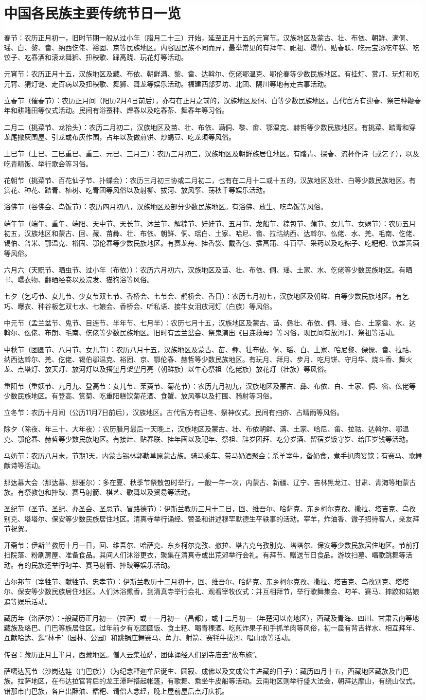 # 中国各民族主要传统节日一览  

春节：农历正月初一，旧时节期一般从过小年（腊月二十三）开始，延至正月十五的元宵节。汉族地区及蒙古、壮、布依、朝鲜、满侗、瑶、白、黎、畲、纳西仡佬、裕固、京等民族地区。内容因民族不同而异，最举常见的有拜年、祀祖、爆竹、贴春联、吃元宝汤吃年糕、吃饺子、吃春酒和滚龙舞狮、扭秧歌、踩高跷、玩花灯等活动。  

元宵节：农历正月十五，汉族地区及藏、布依、朝鲜满、黎、畲、达斡尔、仡佬鄂温克、鄂伦春等少数民族地区。有挂灯、赏灯、玩灯和吃元宵、猜灯谜、走百病以及扭秧歌、舞狮、舞龙等娱乐活动。福建西部罗坊、北团、隔川等地有走古事活动。  

立春节（催春节）：农历正月间（阳历2月4日前后），亦有在正月之前的，汉族地区及侗、白等少数民族地区。古代官方有迎春、祭芒种鞭春年和耕籍田等仪式活动。民间有浴蚕种、焊春以及吃春茶、舞春年等习俗。  

二月二（挑菜节、龙抬头）：农历二月初二，汉族地区及苗、壮、布依、满侗、黎、畲、鄂温克、赫哲等少数民族地区。有挑菜、踏青和穿龙尾撒灰围屋、引龙或布灰作围，占年以及做煎饼、炒蝎豆、吃龙须等风俗。  

上巳节（上巳、三巳重巳、重三、元巳、三月三）：农历三月初三，汉族地区及朝鲜族居住地区。有踏青、探春、流杯作诗（或乞子），以及吃青精饭、举行歌会等习俗。  

花朝节（挑菜节、百花仙子节、扑蝶会）：农历三月初三协或二月初二，也有在二月十二或十五的，汉族地区及壮、白等少数民族地区。有赏花、种花、踏青、植树、吃青团等风俗以及射柳、拔河、放风筝、荡秋千等娱乐活动。  

浴佛节（谷佛会、鸟饭节）：农历四月初八，汉族地区及部分少数民族地区。有浴佛、放生、吃鸟饭等风俗。  

端午节（端午、重午、端阳、天中节、天长节、沐兰节、解粽节、娃娃节、五月节、龙船节、粽包节、蒲节、女儿节、女娲节）：农历五月初五，汉族地区和蒙古、回、藏、苗彝、壮、布依、朝鲜、侗、瑶白、土家、哈尼、畲、拉祜纳西、达斡尔、仫佬、水、羌、毛南、仡佬、锡伯、普米、鄂温克、裕固、鄂伦春等少数民族地区。有赛龙舟、挂香袋、戴香包、插菖蒲、斗百草、采药以及吃粽子、吃粑粑、饮雄黄酒等风俗。  

六月六（天贶节、晒虫节、过小年（布依））：农历六月初六，汉族地区及苗、壮、布依、侗、瑶、土家、水、仡佬等少数民族地区。有晒书、曝衣物、翻晒经卷以及浣发、猫狗浴等风俗。  

七夕（乞巧节、女儿节、少女节双七节、香桥会、七节会、鹊桥会、香日）：农历七月初七，汉族地区及朝鲜、白等少数民族地区。有乞巧、曝衣、种谷板乞双七水、七娘会、香桥会、听私语、接牛女泪放河灯（白族）等风俗。  

中元节（孟兰盆节、鬼节、目连节、半年节、七月半）：农历七月十五，汉族地区及蒙古、苗、彝壮、布依、侗、瑶、白、土家畲、水、达斡尔、仫佬、布朗、毛南、仡佬等少数民族地区。旧时有孟兰盆会、祭鬼演出《目连救母》等习俗，现民间有放河灯、祭祖等活动。  

中秋节（团圆节、八月节、女儿节）：农历八月十五，汉族地区及蒙古、苗、彝、壮布依、侗、瑶、白、土家、哈尼黎、傈僳、畲、拉祜、纳西达斡尔、羌、仡佬、锡伯鄂温克、裕固、京、鄂伦春、赫哲等少数民族地区。有玩月、拜月、步月、吃月饼、守月华、烧斗香、舞火龙、点塔灯、放天灯、放河灯以及搭望月架望月亮（朝鲜族）以牛心祭祖（仡佬族）放花灯（壮族）等风俗。  

重阳节（重姨节、九月九、登高节：女儿节、茱萸节、菊花节）：农历九月初九，汉族地区及蒙古、彝、布依、白、土家、侗、畲、仫佬等少数民族地区。有登高、赏菊、吃重阳糕饮菊花酒、食蟹、放风筝以及打围、骑射等习俗。  

立冬节：农历十月间（公历11月7日前后），汉族地区。古代官方有迎冬、祭神仪式。民间有扫疥、占晴雨等风俗。  

除夕（除夜、年三十、大年夜）：农历腊月最后一天晚上，汉族地区及蒙古、壮、布依朝鲜、满、土家、哈尼、畬、拉祜、达斡尔、鄂温克、鄂伦春、赫哲等少数民族地区。有接灶、贴春联、挂年画以及祀年、祭祖、辞岁团拜、吃分岁酒、留宿岁饭守岁、给压岁钱等活动。  

马奶节：农历八月末，节期1天，内蒙古锡林郭勒草原蒙古族。骑马乘车、带马奶酒聚会；杀羊宰牛，备奶食，煮手扒肉宴饮；有赛马、歌舞献诗等活动。  

那达慕大会（那达慕、那雅尔）：多在夏、秋季节祭敖包时举行，一般一年一次，内蒙古、新疆、辽宁、吉林黑龙江、甘肃、青海等地蒙古族。有祭教包和摔跤、赛马射箭、棋艺、歌舞以及贸易等活动。  

圣纪节（圣节、圣纪、办圣会、圣忌节、冒路德节）：伊斯兰教历三月十二日，回、维吾尔、哈萨克、东乡柯尔克孜、撒拉、塔吉克、乌孜别克、塔塔尔、保安等少数民族居住地区。清真寺举行诵经、赞圣和讲述穆罕默德生平轶事的活动。宰羊，炸油香、馓子招待客人，亲友拜节祝贺。  

开斋节：伊斯兰教历十月一日，回、维吾尔、哈萨克、东乡柯尔克孜、撤拉、塔吉克乌孜别克、塔塔尔、保安等少数民族居住地区。节前打扫院落、粉刷房屋、准备食品。其间人们沐浴更衣，聚集在清真寺或出荒郊举行会礼。有拜节、赠送节日食品。游坟扫墓、唱歌跳舞等活动。有的民族还举行叼羊、赛马射箭、摔跤等娱乐活动。  

古尔邦节（宰牲节、献牲节、忠孝节）：伊斯兰教历十二月初十，回、维吾尔、哈萨克、东乡柯尔克孜、撒拉、塔吉克、乌孜别克、塔塔尔、保安等少数民族居住地区。人们沐浴熏香，到清真寺举行会礼、观看宰牧仪式：并互相拜节，举行歌舞集会、叼羊、赛马、摔跤和姑娘追等娱乐活动。  

藏历年（洛萨尔）：-般藏历正月初一（拉萨）或十一月初一（昌都），或十二月初一（年楚河以南地区），西藏及青海、四川、甘肃云南等地藏族及珞巴、门巴等族居住区。过年前夕有吃团圆饭、食土粑、喝青稞酒、吃煎炸果子和手抓羊肉等风俗，初一晨有背吉祥水、相互拜年、互献哈达、逛“林卡’（园林、公园）和跳锅庄舞赛马、角力、射箭、赛牦牛拔河、唱山歌等活动。  

传召：藏历正月上半月，西藏地区。僧人云集拉萨，团体诵经人们到寺庙去“放布施”。  

萨噶达瓦节（沙岗达娃（门巴族））（为纪念释迦牟尼诞生、圆寂、成佛以及文成公主进藏的日子）：藏历四月十五，西藏地区藏族及门巴族。拉萨地区，在布达拉官背后的龙王潭畔搭起帐篷，有歌舞、乘坐牛皮船等活动。云南地区则举行盛大法会，朝拜达摩山，有绕山仪式。错那市门巴族，各户出酥油、糌粑、请僧人念经，晚上屋前屋后点灯庆祝。  
